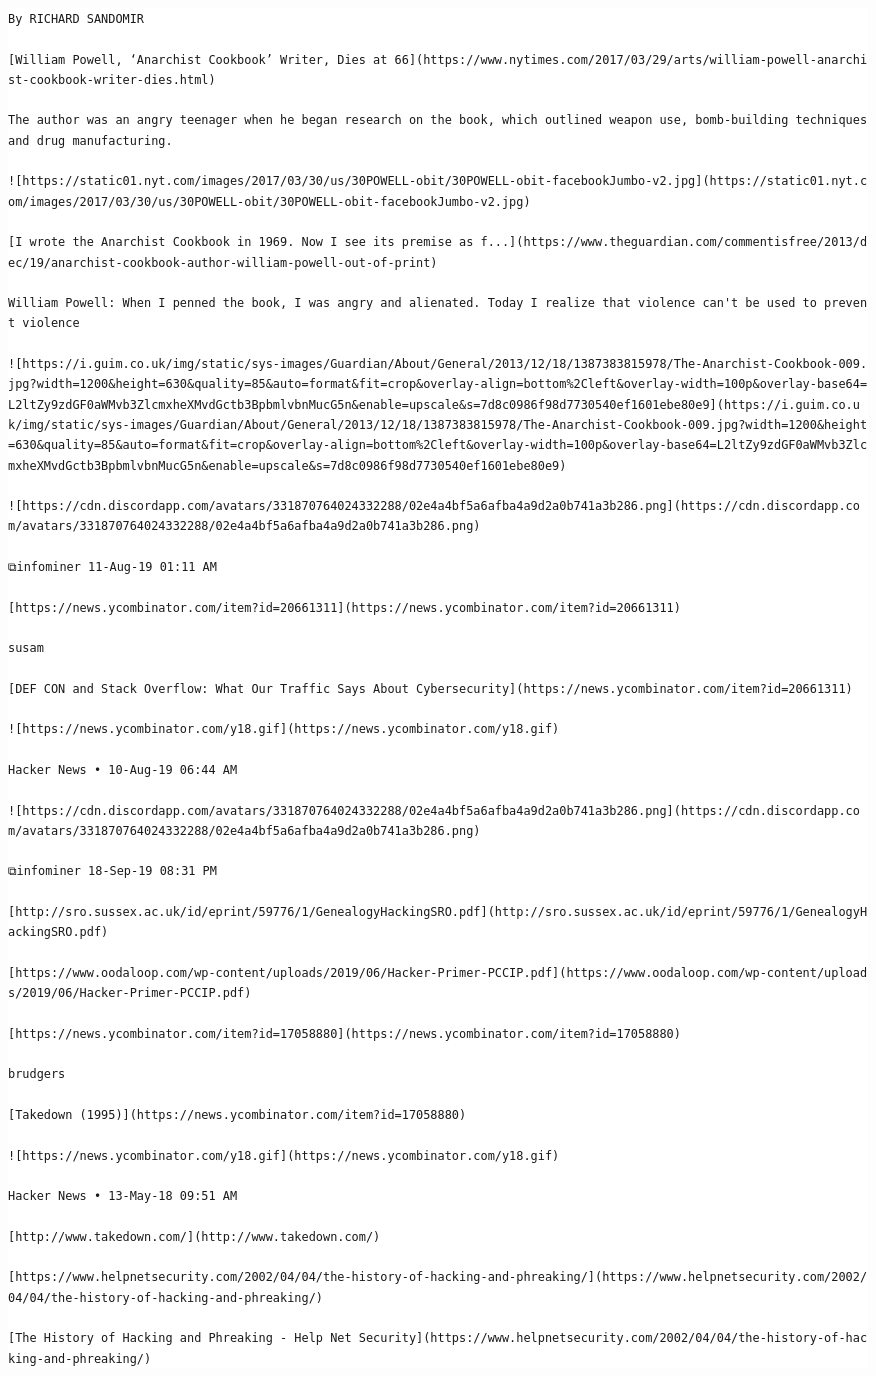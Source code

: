     By RICHARD SANDOMIR

    [William Powell, ‘Anarchist Cookbook’ Writer, Dies at 66](https://www.nytimes.com/2017/03/29/arts/william-powell-anarchist-cookbook-writer-dies.html)

    The author was an angry teenager when he began research on the book, which outlined weapon use, bomb-building techniques and drug manufacturing.

    ![https://static01.nyt.com/images/2017/03/30/us/30POWELL-obit/30POWELL-obit-facebookJumbo-v2.jpg](https://static01.nyt.com/images/2017/03/30/us/30POWELL-obit/30POWELL-obit-facebookJumbo-v2.jpg)

    [I wrote the Anarchist Cookbook in 1969. Now I see its premise as f...](https://www.theguardian.com/commentisfree/2013/dec/19/anarchist-cookbook-author-william-powell-out-of-print)

    William Powell: When I penned the book, I was angry and alienated. Today I realize that violence can't be used to prevent violence

    ![https://i.guim.co.uk/img/static/sys-images/Guardian/About/General/2013/12/18/1387383815978/The-Anarchist-Cookbook-009.jpg?width=1200&height=630&quality=85&auto=format&fit=crop&overlay-align=bottom%2Cleft&overlay-width=100p&overlay-base64=L2ltZy9zdGF0aWMvb3ZlcmxheXMvdGctb3BpbmlvbnMucG5n&enable=upscale&s=7d8c0986f98d7730540ef1601ebe80e9](https://i.guim.co.uk/img/static/sys-images/Guardian/About/General/2013/12/18/1387383815978/The-Anarchist-Cookbook-009.jpg?width=1200&height=630&quality=85&auto=format&fit=crop&overlay-align=bottom%2Cleft&overlay-width=100p&overlay-base64=L2ltZy9zdGF0aWMvb3ZlcmxheXMvdGctb3BpbmlvbnMucG5n&enable=upscale&s=7d8c0986f98d7730540ef1601ebe80e9)

    ![https://cdn.discordapp.com/avatars/331870764024332288/02e4a4bf5a6afba4a9d2a0b741a3b286.png](https://cdn.discordapp.com/avatars/331870764024332288/02e4a4bf5a6afba4a9d2a0b741a3b286.png)

    ⧉infominer 11-Aug-19 01:11 AM

    [https://news.ycombinator.com/item?id=20661311](https://news.ycombinator.com/item?id=20661311)

    susam

    [DEF CON and Stack Overflow: What Our Traffic Says About Cybersecurity](https://news.ycombinator.com/item?id=20661311)

    ![https://news.ycombinator.com/y18.gif](https://news.ycombinator.com/y18.gif)

    Hacker News • 10-Aug-19 06:44 AM

    ![https://cdn.discordapp.com/avatars/331870764024332288/02e4a4bf5a6afba4a9d2a0b741a3b286.png](https://cdn.discordapp.com/avatars/331870764024332288/02e4a4bf5a6afba4a9d2a0b741a3b286.png)

    ⧉infominer 18-Sep-19 08:31 PM

    [http://sro.sussex.ac.uk/id/eprint/59776/1/GenealogyHackingSRO.pdf](http://sro.sussex.ac.uk/id/eprint/59776/1/GenealogyHackingSRO.pdf)

    [https://www.oodaloop.com/wp-content/uploads/2019/06/Hacker-Primer-PCCIP.pdf](https://www.oodaloop.com/wp-content/uploads/2019/06/Hacker-Primer-PCCIP.pdf)

    [https://news.ycombinator.com/item?id=17058880](https://news.ycombinator.com/item?id=17058880)

    brudgers

    [Takedown (1995)](https://news.ycombinator.com/item?id=17058880)

    ![https://news.ycombinator.com/y18.gif](https://news.ycombinator.com/y18.gif)

    Hacker News • 13-May-18 09:51 AM

    [http://www.takedown.com/](http://www.takedown.com/)

    [https://www.helpnetsecurity.com/2002/04/04/the-history-of-hacking-and-phreaking/](https://www.helpnetsecurity.com/2002/04/04/the-history-of-hacking-and-phreaking/)

    [The History of Hacking and Phreaking - Help Net Security](https://www.helpnetsecurity.com/2002/04/04/the-history-of-hacking-and-phreaking/)

